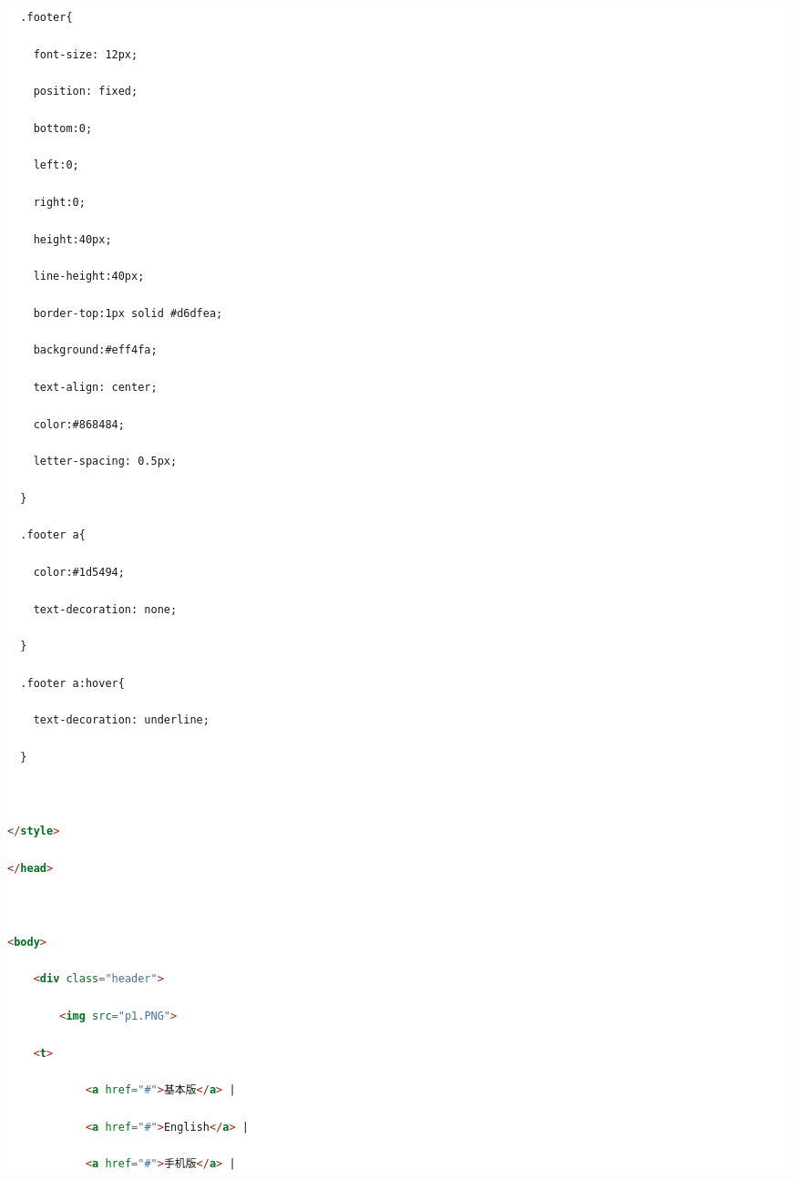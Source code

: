 ```html
  .footer{

    font-size: 12px;

    position: fixed;

    bottom:0;

    left:0;

    right:0;

    height:40px;

    line-height:40px;

    border-top:1px solid #d6dfea;

    background:#eff4fa;

    text-align: center;

    color:#868484;

    letter-spacing: 0.5px;

  }

  .footer a{

    color:#1d5494;

    text-decoration: none;

  }

  .footer a:hover{

    text-decoration: underline;

  }



</style>

</head>



<body>

    <div class="header">

        <img src="p1.PNG">

    <t>

            <a href="#">基本版</a> |

            <a href="#">English</a> |

            <a href="#">手机版</a> |
```